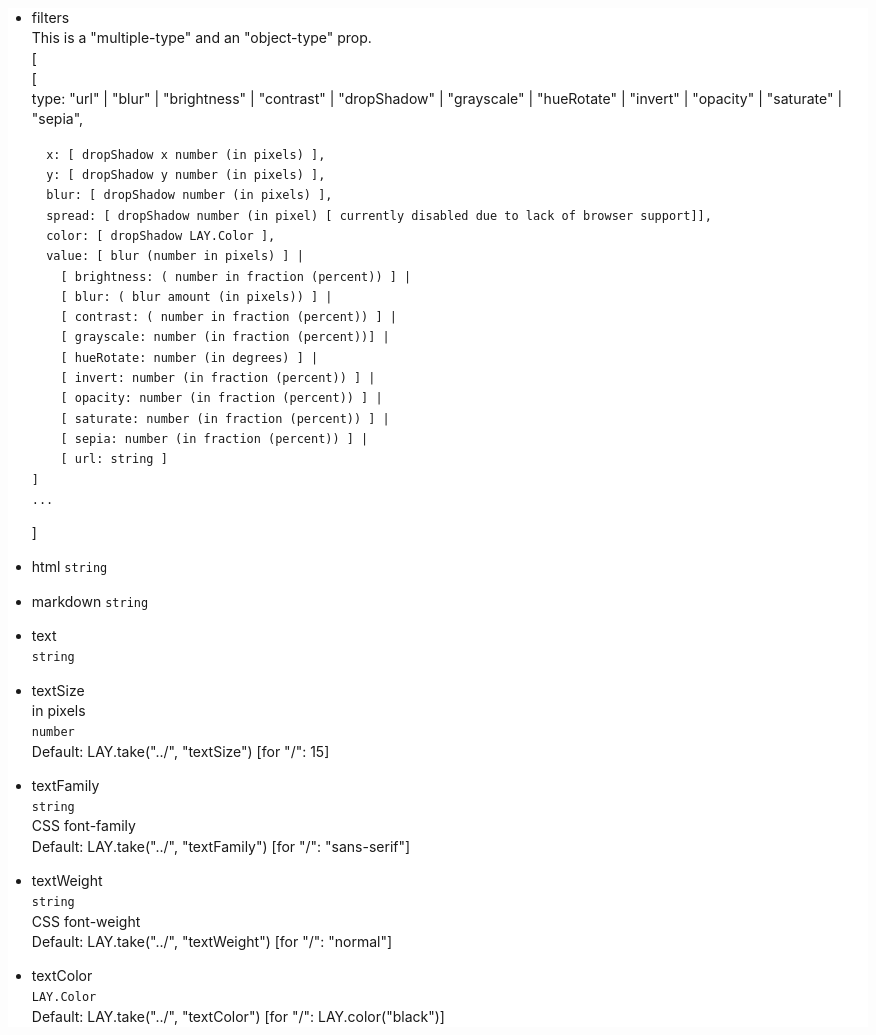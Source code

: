- filters  
  This is a "multiple-type" and an "object-type" prop.  
    [  
      [    
        type: "url" | "blur" | "brightness" | "contrast" | "dropShadow" | "grayscale" | "hueRotate" | "invert" | "opacity" | "saturate" | "sepia",  

        x: [ dropShadow x number (in pixels) ],  
        y: [ dropShadow y number (in pixels) ],  
        blur: [ dropShadow number (in pixels) ],  
        spread: [ dropShadow number (in pixel) [ currently disabled due to lack of browser support]],
        color: [ dropShadow LAY.Color ],
        value: [ blur (number in pixels) ] |  
          [ brightness: ( number in fraction (percent)) ] |  
          [ blur: ( blur amount (in pixels)) ] |  
          [ contrast: ( number in fraction (percent)) ] |
          [ grayscale: number (in fraction (percent))] |
          [ hueRotate: number (in degrees) ] |
          [ invert: number (in fraction (percent)) ] |
          [ opacity: number (in fraction (percent)) ] |  
          [ saturate: number (in fraction (percent)) ] |  
          [ sepia: number (in fraction (percent)) ] |  
          [ url: string ]
      ]  
      ...  
    ]  


- html
  `string`

- markdown
  `string`

- text  
  `string`  

- textSize  
  in pixels  
  `number`  
  Default: LAY.take("../", "textSize") [for "/": 15]

- textFamily  
  `string`  
  CSS font-family  
  Default: LAY.take("../", "textFamily") [for "/": "sans-serif"]

- textWeight  
  `string`  
  CSS font-weight  
  Default: LAY.take("../", "textWeight") [for "/": "normal"]

- textColor  
  `LAY.Color`  
  Default: LAY.take("../", "textColor") [for "/": LAY.color("black")]
